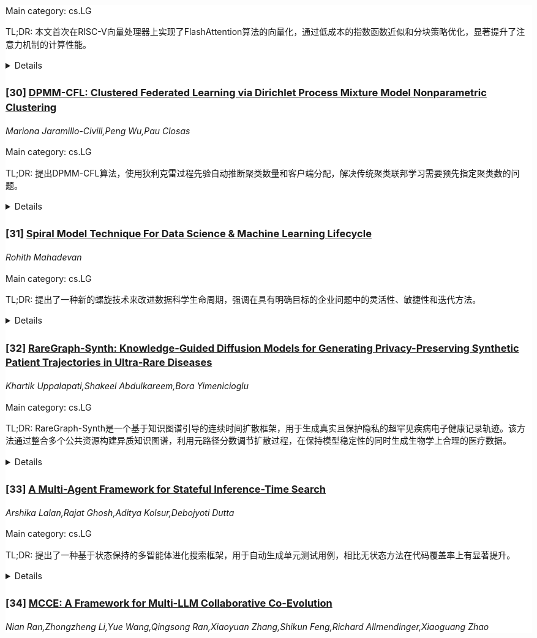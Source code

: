 Main category: cs.LG

TL;DR: 本文首次在RISC-V向量处理器上实现了FlashAttention算法的向量化，通过低成本的指数函数近似和分块策略优化，显著提升了注意力机制的计算性能。


<details><summary>Details</summary></details>


### [30] [DPMM-CFL: Clustered Federated Learning via Dirichlet Process Mixture Model Nonparametric Clustering](https://arxiv.org/abs/2510.07132)
*Mariona Jaramillo-Civill,Peng Wu,Pau Closas*

Main category: cs.LG

TL;DR: 提出DPMM-CFL算法，使用狄利克雷过程先验自动推断聚类数量和客户端分配，解决传统聚类联邦学习需要预先指定聚类数的问题。


<details><summary>Details</summary></details>


### [31] [Spiral Model Technique For Data Science & Machine Learning Lifecycle](https://arxiv.org/abs/2510.06987)
*Rohith Mahadevan*

Main category: cs.LG

TL;DR: 提出了一种新的螺旋技术来改进数据科学生命周期，强调在具有明确目标的企业问题中的灵活性、敏捷性和迭代方法。


<details><summary>Details</summary></details>


### [32] [RareGraph-Synth: Knowledge-Guided Diffusion Models for Generating Privacy-Preserving Synthetic Patient Trajectories in Ultra-Rare Diseases](https://arxiv.org/abs/2510.06267)
*Khartik Uppalapati,Shakeel Abdulkareem,Bora Yimenicioglu*

Main category: cs.LG

TL;DR: RareGraph-Synth是一个基于知识图谱引导的连续时间扩散框架，用于生成真实且保护隐私的超罕见疾病电子健康记录轨迹。该方法通过整合多个公共资源构建异质知识图谱，利用元路径分数调节扩散过程，在保持模型稳定性的同时生成生物学上合理的医疗数据。


<details><summary>Details</summary></details>


### [33] [A Multi-Agent Framework for Stateful Inference-Time Search](https://arxiv.org/abs/2510.07147)
*Arshika Lalan,Rajat Ghosh,Aditya Kolsur,Debojyoti Dutta*

Main category: cs.LG

TL;DR: 提出了一种基于状态保持的多智能体进化搜索框架，用于自动生成单元测试用例，相比无状态方法在代码覆盖率上有显著提升。


<details><summary>Details</summary></details>


### [34] [MCCE: A Framework for Multi-LLM Collaborative Co-Evolution](https://arxiv.org/abs/2510.06270)
*Nian Ran,Zhongzheng Li,Yue Wang,Qingsong Ran,Xiaoyuan Zhang,Shikun Feng,Richard Allmendinger,Xiaoguang Zhao*
